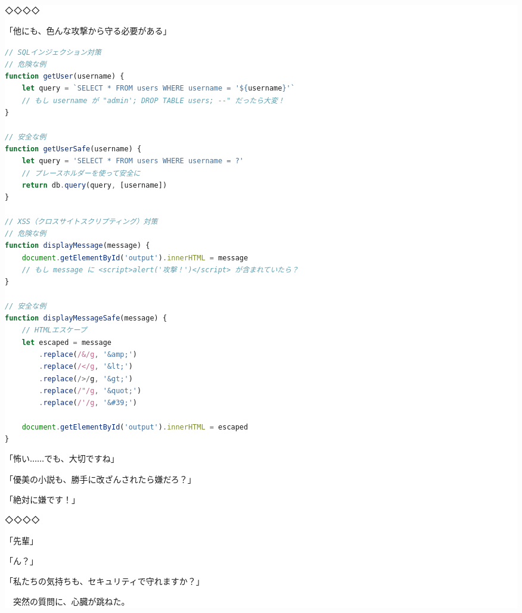 ◇◇◇◇

「他にも、色んな攻撃から守る必要がある」

```javascript
// SQLインジェクション対策
// 危険な例
function getUser(username) {
    let query = `SELECT * FROM users WHERE username = '${username}'`
    // もし username が "admin'; DROP TABLE users; --" だったら大変！
}

// 安全な例
function getUserSafe(username) {
    let query = 'SELECT * FROM users WHERE username = ?'
    // プレースホルダーを使って安全に
    return db.query(query, [username])
}

// XSS（クロスサイトスクリプティング）対策
// 危険な例
function displayMessage(message) {
    document.getElementById('output').innerHTML = message
    // もし message に <script>alert('攻撃！')</script> が含まれていたら？
}

// 安全な例
function displayMessageSafe(message) {
    // HTMLエスケープ
    let escaped = message
        .replace(/&/g, '&amp;')
        .replace(/</g, '&lt;')
        .replace(/>/g, '&gt;')
        .replace(/"/g, '&quot;')
        .replace(/'/g, '&#39;')
    
    document.getElementById('output').innerHTML = escaped
}
```

「怖い……でも、大切ですね」

「優美の小説も、勝手に改ざんされたら嫌だろ？」

「絶対に嫌です！」

◇◇◇◇

「先輩」

「ん？」

「私たちの気持ちも、セキュリティで守れますか？」

　突然の質問に、心臓が跳ねた。
